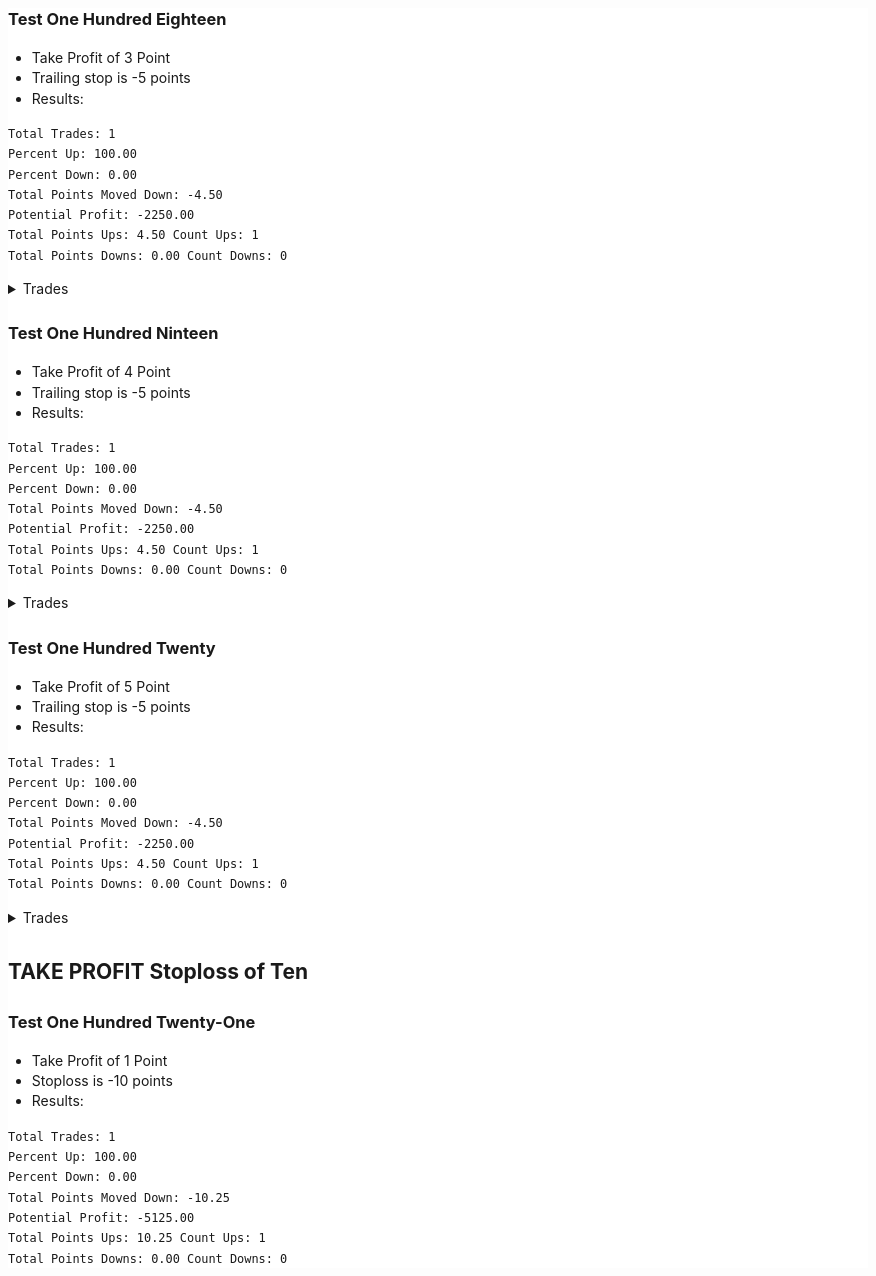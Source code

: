 ### Test One Hundred Eighteen
* Take Profit of 3 Point
* Trailing stop is -5 points
* Results:
```
Total Trades: 1
Percent Up: 100.00
Percent Down: 0.00
Total Points Moved Down: -4.50
Potential Profit: -2250.00
Total Points Ups: 4.50 Count Ups: 1
Total Points Downs: 0.00 Count Downs: 0
```

<details><summary>Trades</summary></details>

### Test One Hundred Ninteen
* Take Profit of 4 Point
* Trailing stop is -5 points
* Results:
```
Total Trades: 1
Percent Up: 100.00
Percent Down: 0.00
Total Points Moved Down: -4.50
Potential Profit: -2250.00
Total Points Ups: 4.50 Count Ups: 1
Total Points Downs: 0.00 Count Downs: 0
```

<details><summary>Trades</summary></details>

### Test One Hundred Twenty
* Take Profit of 5 Point
* Trailing stop is -5 points
* Results:
```
Total Trades: 1
Percent Up: 100.00
Percent Down: 0.00
Total Points Moved Down: -4.50
Potential Profit: -2250.00
Total Points Ups: 4.50 Count Ups: 1
Total Points Downs: 0.00 Count Downs: 0
```

<details><summary>Trades</summary></details>

## TAKE PROFIT Stoploss of Ten

### Test One Hundred Twenty-One
* Take Profit of 1 Point
* Stoploss is -10 points
* Results:
```
Total Trades: 1
Percent Up: 100.00
Percent Down: 0.00
Total Points Moved Down: -10.25
Potential Profit: -5125.00
Total Points Ups: 10.25 Count Ups: 1
Total Points Downs: 0.00 Count Downs: 0
```
